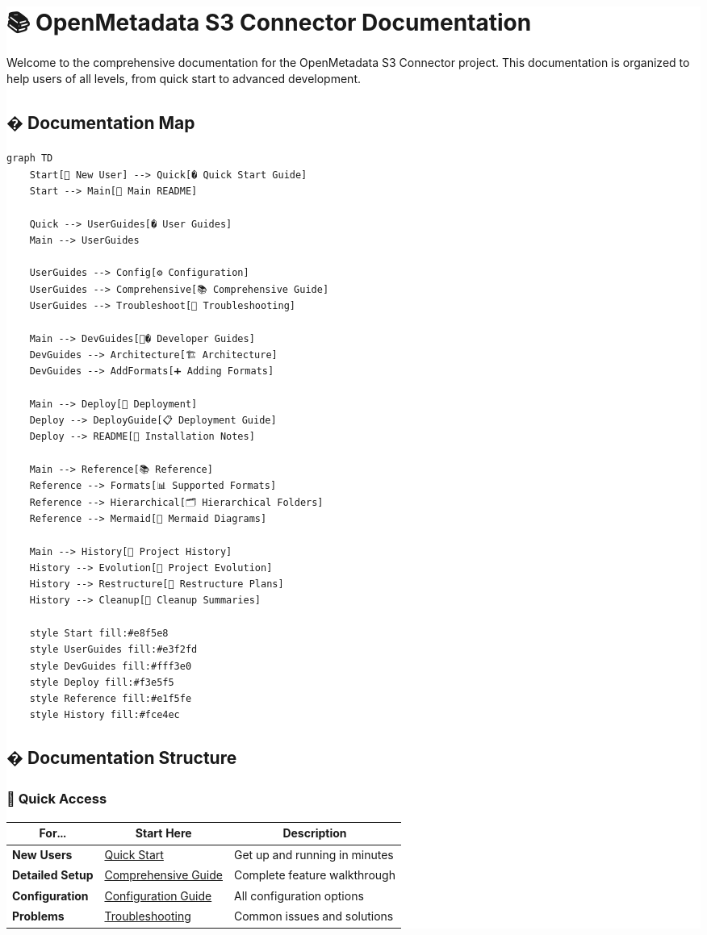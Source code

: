 # 📚 OpenMetadata S3 Connector Documentation

Welcome to the comprehensive documentation for the OpenMetadata S3 Connector project. This documentation is organized to help users of all levels, from quick start to advanced development.

## �️ Documentation Map

```mermaid
graph TD
    Start[👋 New User] --> Quick[� Quick Start Guide]
    Start --> Main[📄 Main README]
    
    Quick --> UserGuides[� User Guides]
    Main --> UserGuides
    
    UserGuides --> Config[⚙️ Configuration]
    UserGuides --> Comprehensive[📚 Comprehensive Guide]
    UserGuides --> Troubleshoot[🔧 Troubleshooting]
    
    Main --> DevGuides[👨‍� Developer Guides]
    DevGuides --> Architecture[🏗️ Architecture]
    DevGuides --> AddFormats[➕ Adding Formats]
    
    Main --> Deploy[🚀 Deployment]
    Deploy --> DeployGuide[📋 Deployment Guide]
    Deploy --> README[📄 Installation Notes]
    
    Main --> Reference[📚 Reference]
    Reference --> Formats[📊 Supported Formats]
    Reference --> Hierarchical[🗂️ Hierarchical Folders]
    Reference --> Mermaid[🧩 Mermaid Diagrams]
    
    Main --> History[📜 Project History]
    History --> Evolution[🔄 Project Evolution]
    History --> Restructure[📝 Restructure Plans]
    History --> Cleanup[🧹 Cleanup Summaries]
    
    style Start fill:#e8f5e8
    style UserGuides fill:#e3f2fd
    style DevGuides fill:#fff3e0
    style Deploy fill:#f3e5f5
    style Reference fill:#e1f5fe
    style History fill:#fce4ec
```

## � Documentation Structure

### 🚀 **Quick Access**

| For... | Start Here | Description |
|--------|------------|-------------|
| **New Users** | [Quick Start](user-guides/quick-start.md) | Get up and running in minutes |
| **Detailed Setup** | [Comprehensive Guide](user-guides/comprehensive-guide.md) | Complete feature walkthrough |
| **Configuration** | [Configuration Guide](user-guides/configuration.md) | All configuration options |
| **Problems** | [Troubleshooting](user-guides/troubleshooting.md) | Common issues and solutions |
